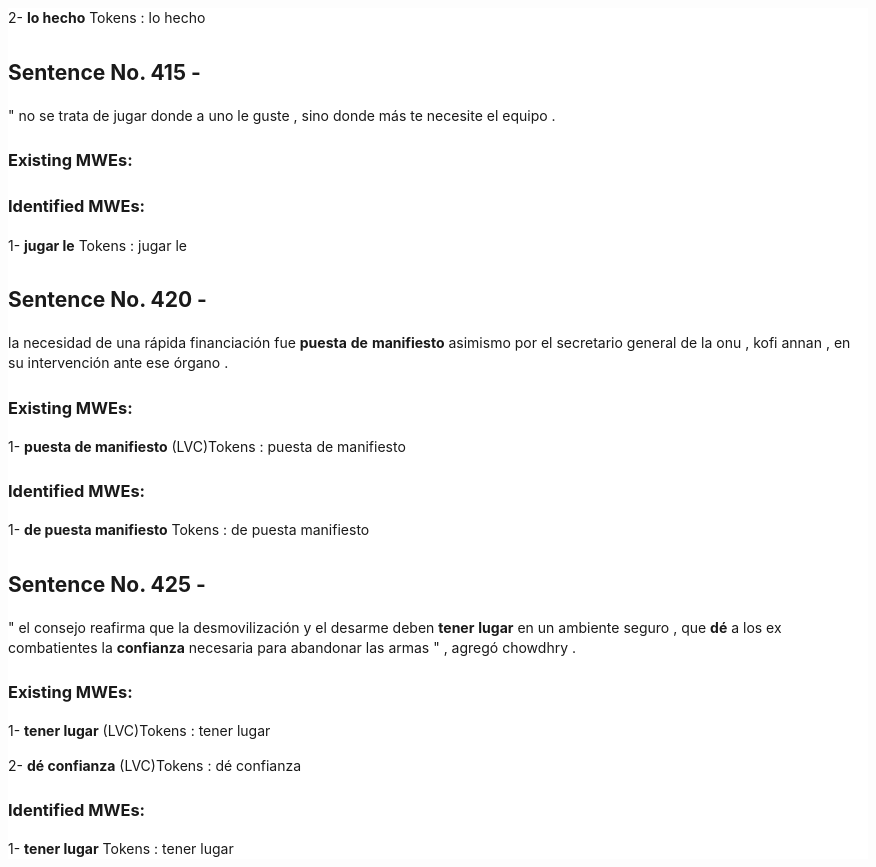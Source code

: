 
2- **lo hecho** Tokens : 
lo
hecho



## Sentence No. 415 - 
" no se trata de jugar donde a uno le guste , sino donde más te necesite el equipo . 
### Existing MWEs: 
### Identified MWEs: 
1- **jugar le** Tokens : 
jugar
le



## Sentence No. 420 - 
la necesidad de una rápida financiación fue **puesta** **de** **manifiesto** asimismo por el secretario general de la onu , kofi annan , en su intervención ante ese órgano . 
### Existing MWEs: 
1- **puesta de manifiesto** (LVC)Tokens : 
puesta
de
manifiesto


### Identified MWEs: 
1- **de puesta manifiesto** Tokens : 
de
puesta
manifiesto



## Sentence No. 425 - 
" el consejo reafirma que la desmovilización y el desarme deben **tener** **lugar** en un ambiente seguro , que **dé** a los ex combatientes la **confianza** necesaria para abandonar las armas " , agregó chowdhry . 
### Existing MWEs: 
1- **tener lugar** (LVC)Tokens : 
tener
lugar


2- **dé confianza** (LVC)Tokens : 
dé
confianza


### Identified MWEs: 
1- **tener lugar** Tokens : 
tener
lugar
